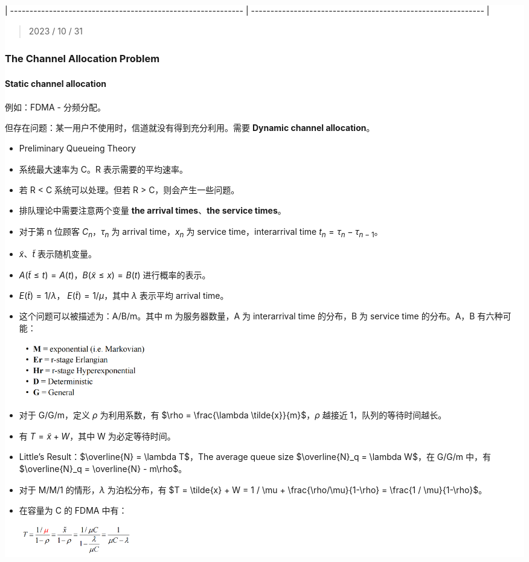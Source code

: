 | ------------------------------------------------------------ | ------------------------------------------------------------ |

> 2023 / 10 / 31

### The Channel Allocation Problem

#### Static channel allocation

例如：FDMA - 分频分配。

但存在问题：某一用户不使用时，信道就没有得到充分利用。需要 **Dynamic channel allocation**。

+ Preliminary Queueing Theory

+ 系统最大速率为 C。R 表示需要的平均速率。

+ 若 R < C 系统可以处理。但若 R > C，则会产生一些问题。

+ 排队理论中需要注意两个变量 **the arrival times**、**the service times**。

+ 对于第 n 位顾客 $C_n$，$\tau_n$ 为 arrival time，$x_n$ 为 service time，interarrival time $t_n = \tau_n - \tau_{n-1}$。

+ $\tilde{x}$、$\tilde{t}$ 表示随机变量。

+ $A(\tilde{t} \le t) = A(t)$，$B(\tilde{x} \le x) = B(t)$ 进行概率的表示。

+ $E(\tilde{t}) = 1 / \lambda$， $E(\tilde{t}) = 1 / \mu$，其中 $\lambda$ 表示平均 arrival time。

+ 这个问题可以被描述为：A/B/m。其中 m 为服务器数量，A 为 interarrival time 的分布，B 为 service time 的分布。A，B 有六种可能：

  <img src="./计网.assets/image-20231031103735975.png" alt="image-20231031103735975" style="zoom:33%;" />

+ 对于 G/G/m，定义 $\rho$ 为利用系数，有 $\rho = \frac{\lambda \tilde{x}}{m}$，$\rho$ 越接近 1，队列的等待时间越长。

+ 有 $T = \tilde{x} + W$，其中 W 为必定等待时间。

+ Little’s Result：$\overline{N} = \lambda T$，The average queue size $\overline{N}_q = \lambda W$，在 G/G/m 中，有 $\overline{N}_q = \overline{N} - m\rho$。

+ 对于 M/M/1 的情形，$\lambda$ 为泊松分布，有 $T = \tilde{x} + W = 1 / \mu + \frac{\rho/\mu}{1-\rho} = \frac{1 / \mu}{1-\rho}$。

+ 在容量为 C 的 FDMA 中有：

  <img src="./计网.assets/image-20231031110615739.png" alt="image-20231031110615739" style="zoom:33%;" />

